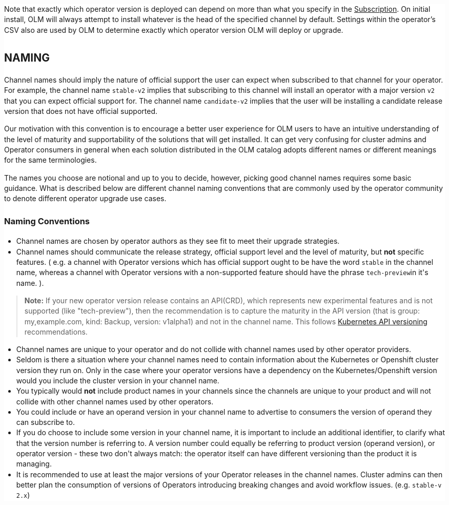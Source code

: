 Note that exactly which operator version is deployed can depend on more than what you specify in the [Subscription][subscription].  On initial install, OLM will always attempt to install whatever is the head of the specified channel by default.  Settings within the operator’s CSV also are used by OLM to determine exactly which operator version OLM will deploy or upgrade.

## NAMING

Channel names should imply the nature of official support the user can expect when subscribed to that channel for your operator. For example, the channel name `stable-v2` implies that subscribing to this channel will install an operator with a major version `v2` that you can expect official support for. The channel name `candidate-v2` implies that the user will be installing a candidate release version that does not have official supported.
		

Our motivation with this convention is to encourage a better user experience for OLM users to have an intuitive 
understanding of the level of maturity and supportability of the solutions that will get installed.
It can get very confusing for cluster admins and Operator consumers in general when each solution distributed in the OLM catalog adopts different names or different meanings for the same terminologies.

The names you choose are notional and up to you to decide, however, picking good channel names requires some basic guidance.  What is described below are different channel naming conventions that are commonly used by the operator community to denote different operator upgrade use cases.

### Naming Conventions

* Channel names are chosen by operator authors as they see fit to meet their upgrade strategies.
* Channel names should communicate the release strategy, official support level and the level of maturity, but **not** specific features. ( e.g. a channel with Operator versions which has official support ought to be have the word `stable` in the channel name, whereas a channel with Operator versions with a non-supported feature should have the phrase `tech-preview`in it's name. ).

> **Note:** If your new operator version release contains an API(CRD), which represents new experimental features and
> is not supported (like "tech-preview"), then the recommendation is to capture the maturity in the API version 
> (that is group: my,example.com, kind: Backup, version: v1alpha1) and not in the channel name. 
> This follows [Kubernetes API versioning](https://kubernetes.io/docs/reference/using-api/#api-versioning) recommendations.

* Channel names are unique to your operator and do not collide with channel names used by other operator providers.
* Seldom is there a situation where your channel names need to contain information about the Kubernetes or Openshift cluster version they run on.  Only in the case where your operator versions have a dependency on the Kubernetes/Openshift version would you include the cluster version in your channel name.
* You typically would **not** include product names in your channels since the channels are unique to your product and will not collide with other channel names used by other operators.
* You could include or have an operand version in your channel name to advertise to consumers the version of operand they can subscribe to.
* If you do choose to include some version in your channel name, it is important to include an additional identifier, to clarify what that the version number is referring to. A version number could equally be referring to product version (operand version), or operator version - these two don't always match: the operator itself can have different versioning than the product it is managing. 
* It is recommended to use at least the major versions of your Operator releases in the channel names. Cluster admins can then better plan the consumption of versions of Operators introducing breaking changes and avoid workflow issues. (e.g. `stable-v2.x`)


[dependency-resolution]: https://olm.operatorframework.io/docs/concepts/olm-architecture/dependency-resolution/
[subscription]: https://olm.operatorframework.io/docs/concepts/crds/subscription/
[upgrade-graph]: https://olm.operatorframework.io/docs/concepts/olm-architecture/operator-catalog/creating-an-update-graph/